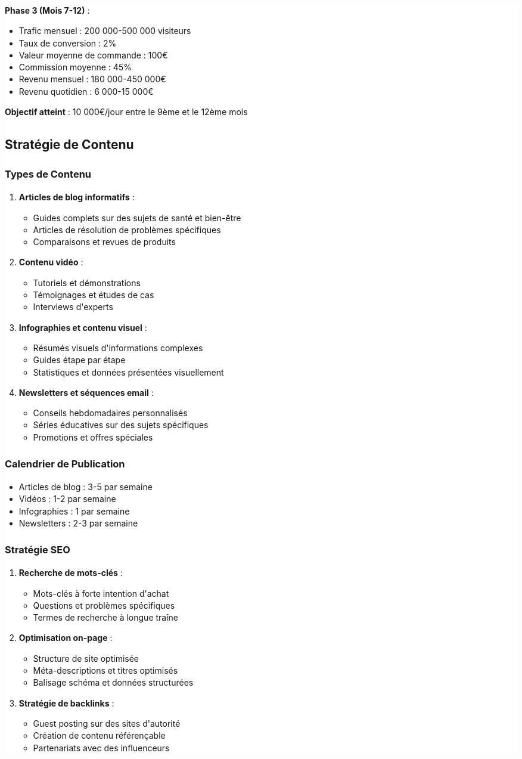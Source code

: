 **Phase 3 (Mois 7-12)** :
- Trafic mensuel : 200 000-500 000 visiteurs
- Taux de conversion : 2%
- Valeur moyenne de commande : 100€
- Commission moyenne : 45%
- Revenu mensuel : 180 000-450 000€
- Revenu quotidien : 6 000-15 000€

**Objectif atteint** : 10 000€/jour entre le 9ème et le 12ème mois

## Stratégie de Contenu

### Types de Contenu

1. **Articles de blog informatifs** :
   - Guides complets sur des sujets de santé et bien-être
   - Articles de résolution de problèmes spécifiques
   - Comparaisons et revues de produits

2. **Contenu vidéo** :
   - Tutoriels et démonstrations
   - Témoignages et études de cas
   - Interviews d'experts

3. **Infographies et contenu visuel** :
   - Résumés visuels d'informations complexes
   - Guides étape par étape
   - Statistiques et données présentées visuellement

4. **Newsletters et séquences email** :
   - Conseils hebdomadaires personnalisés
   - Séries éducatives sur des sujets spécifiques
   - Promotions et offres spéciales

### Calendrier de Publication

- Articles de blog : 3-5 par semaine
- Vidéos : 1-2 par semaine
- Infographies : 1 par semaine
- Newsletters : 2-3 par semaine

### Stratégie SEO

1. **Recherche de mots-clés** :
   - Mots-clés à forte intention d'achat
   - Questions et problèmes spécifiques
   - Termes de recherche à longue traîne

2. **Optimisation on-page** :
   - Structure de site optimisée
   - Méta-descriptions et titres optimisés
   - Balisage schéma et données structurées

3. **Stratégie de backlinks** :
   - Guest posting sur des sites d'autorité
   - Création de contenu référençable
   - Partenariats avec des influenceurs
